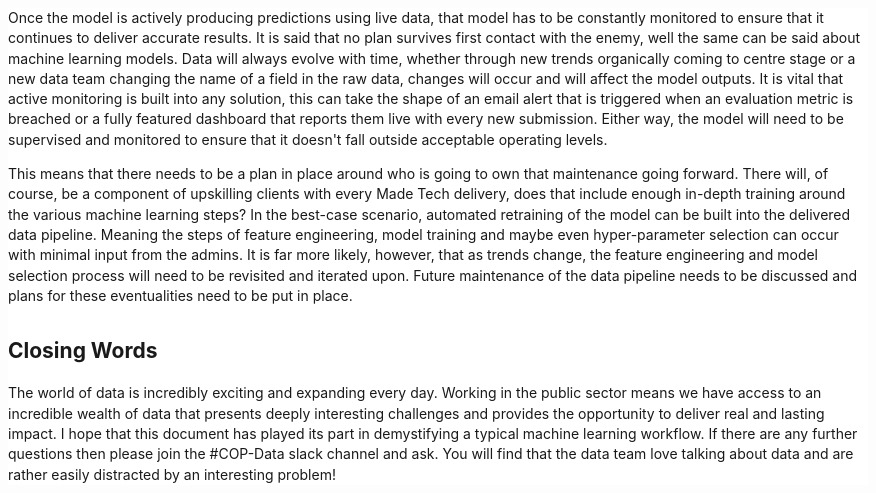 Once the model is actively producing predictions using live data, that model has to be constantly monitored to ensure that it continues to deliver accurate results. It is said that no plan survives first contact with the enemy, well the same can be said about machine learning models. Data will always evolve with time, whether through new trends organically coming to centre stage or a new data team changing the name of a field in the raw data, changes will occur and will affect the model outputs. It is vital that active monitoring is built into any solution, this can take the shape of an email alert that is triggered when an evaluation metric is breached or a fully featured dashboard that reports them live with every new submission. Either way, the model will need to be supervised and monitored to ensure that it doesn't fall outside acceptable operating levels. 

This means that there needs to be a plan in place around who is going to own that maintenance going forward. There will, of course, be a component of upskilling clients with every Made Tech delivery, does that include enough in-depth training around the various machine learning steps? In the best-case scenario, automated retraining of the model can be built into the delivered data pipeline. Meaning the steps of feature engineering, model training and maybe even hyper-parameter selection can occur with minimal input from the admins. It is far more likely, however, that as trends change, the feature engineering and model selection process will need to be revisited and iterated upon. Future maintenance of the data pipeline needs to be discussed and plans for these eventualities need to be put in place. 

## Closing Words
The world of data is incredibly exciting and expanding every day. Working in the public sector means we have access to an incredible wealth of data that presents deeply interesting challenges and provides the opportunity to deliver real and lasting impact. I hope that this document has played its part in demystifying a typical machine learning workflow. If there are any further questions then please join the #COP-Data slack channel and ask. You will find that the data team love talking about data and are rather easily distracted by an interesting problem! 
